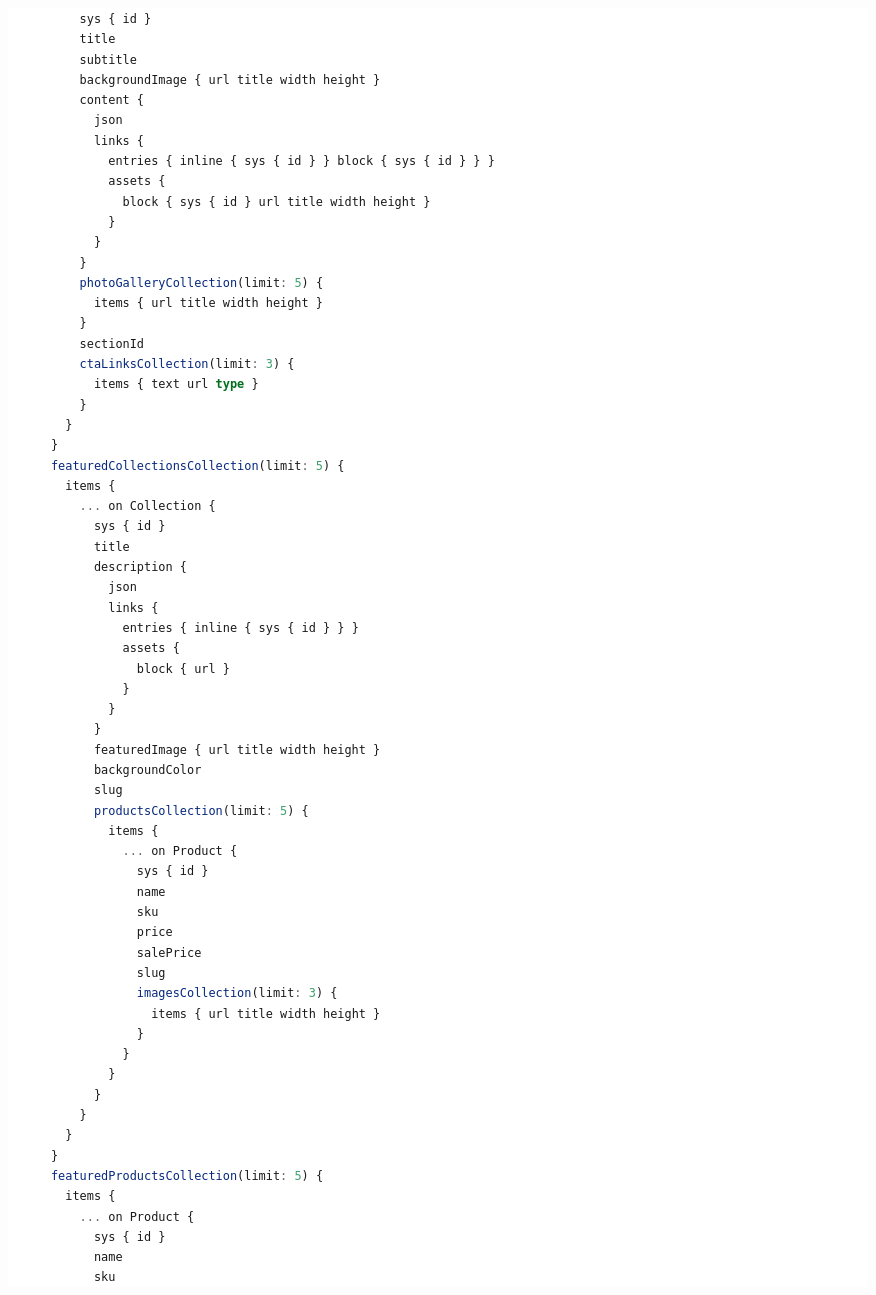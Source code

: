 ```typescript:src/lib/contentful/queries/homepage.query.ts
          sys { id }
          title
          subtitle
          backgroundImage { url title width height }
          content {
            json
            links {
              entries { inline { sys { id } } block { sys { id } } }
              assets {
                block { sys { id } url title width height }
              }
            }
          }
          photoGalleryCollection(limit: 5) {
            items { url title width height }
          }
          sectionId
          ctaLinksCollection(limit: 3) {
            items { text url type }
          }
        }
      }
      featuredCollectionsCollection(limit: 5) {
        items {
          ... on Collection {
            sys { id }
            title
            description {
              json
              links {
                entries { inline { sys { id } } }
                assets {
                  block { url }
                }
              }
            }
            featuredImage { url title width height }
            backgroundColor
            slug
            productsCollection(limit: 5) {
              items {
                ... on Product {
                  sys { id }
                  name
                  sku
                  price
                  salePrice
                  slug
                  imagesCollection(limit: 3) {
                    items { url title width height }
                  }
                }
              }
            }
          }
        }
      }
      featuredProductsCollection(limit: 5) {
        items {
          ... on Product {
            sys { id }
            name
            sku
```